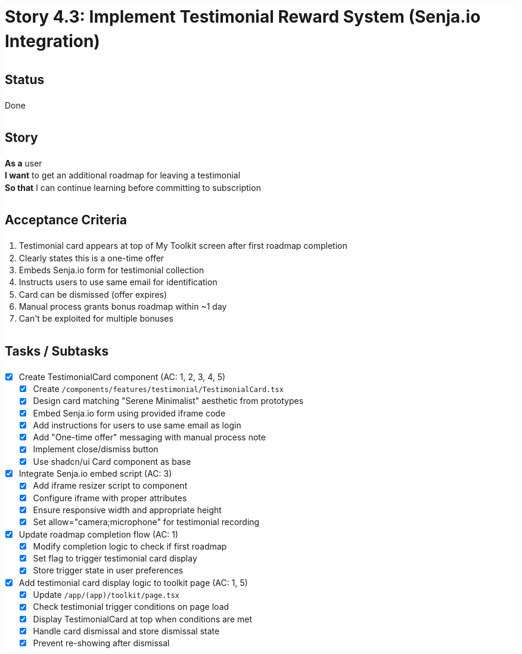 # Story 4.3: Implement Testimonial Reward System (Senja.io Integration)

## Status

Done

## Story

**As a** user  
**I want** to get an additional roadmap for leaving a testimonial  
**So that** I can continue learning before committing to subscription

## Acceptance Criteria

1. Testimonial card appears at top of My Toolkit screen after first roadmap completion
2. Clearly states this is a one-time offer
3. Embeds Senja.io form for testimonial collection
4. Instructs users to use same email for identification
5. Card can be dismissed (offer expires)
6. Manual process grants bonus roadmap within ~1 day
7. Can't be exploited for multiple bonuses

## Tasks / Subtasks

- [x] Create TestimonialCard component (AC: 1, 2, 3, 4, 5)
  - [x] Create `/components/features/testimonial/TestimonialCard.tsx`
  - [x] Design card matching "Serene Minimalist" aesthetic from prototypes
  - [x] Embed Senja.io form using provided iframe code
  - [x] Add instructions for users to use same email as login
  - [x] Add "One-time offer" messaging with manual process note
  - [x] Implement close/dismiss button
  - [x] Use shadcn/ui Card component as base

- [x] Integrate Senja.io embed script (AC: 3)
  - [x] Add iframe resizer script to component
  - [x] Configure iframe with proper attributes
  - [x] Ensure responsive width and appropriate height
  - [x] Set allow="camera;microphone" for testimonial recording

- [x] Update roadmap completion flow (AC: 1)
  - [x] Modify completion logic to check if first roadmap
  - [x] Set flag to trigger testimonial card display
  - [x] Store trigger state in user preferences

- [x] Add testimonial card display logic to toolkit page (AC: 1, 5)
  - [x] Update `/app/(app)/toolkit/page.tsx`
  - [x] Check testimonial trigger conditions on page load
  - [x] Display TestimonialCard at top when conditions are met
  - [x] Handle card dismissal and store dismissal state
  - [x] Prevent re-showing after dismissal
